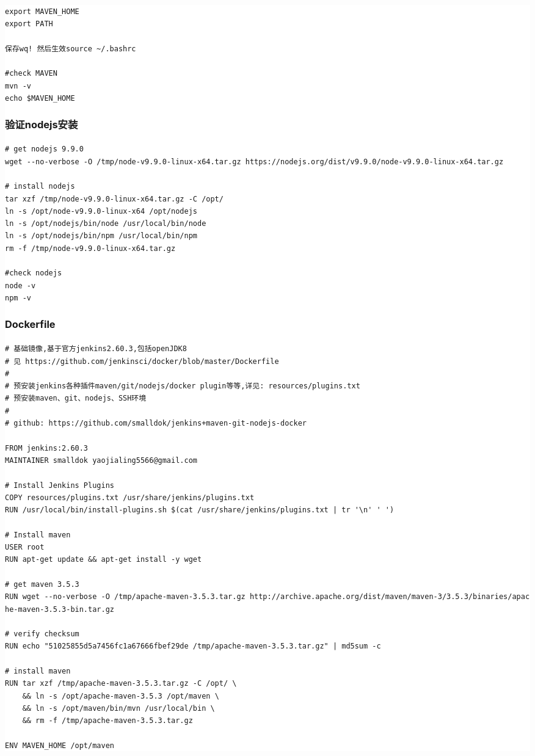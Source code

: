 ```
export MAVEN_HOME
export PATH

保存wq! 然后生效source ~/.bashrc

#check MAVEN
mvn -v
echo $MAVEN_HOME
```
### 验证nodejs安装
```
# get nodejs 9.9.0
wget --no-verbose -O /tmp/node-v9.9.0-linux-x64.tar.gz https://nodejs.org/dist/v9.9.0/node-v9.9.0-linux-x64.tar.gz

# install nodejs
tar xzf /tmp/node-v9.9.0-linux-x64.tar.gz -C /opt/
ln -s /opt/node-v9.9.0-linux-x64 /opt/nodejs
ln -s /opt/nodejs/bin/node /usr/local/bin/node
ln -s /opt/nodejs/bin/npm /usr/local/bin/npm
rm -f /tmp/node-v9.9.0-linux-x64.tar.gz

#check nodejs
node -v
npm -v
```

### Dockerfile
```
# 基础镜像,基于官方jenkins2.60.3,包括openJDK8
# 见 https://github.com/jenkinsci/docker/blob/master/Dockerfile
# 
# 预安装jenkins各种插件maven/git/nodejs/docker plugin等等,详见: resources/plugins.txt
# 预安装maven、git、nodejs、SSH环境
#
# github: https://github.com/smalldok/jenkins+maven-git-nodejs-docker

FROM jenkins:2.60.3
MAINTAINER smalldok yaojialing5566@gmail.com

# Install Jenkins Plugins
COPY resources/plugins.txt /usr/share/jenkins/plugins.txt
RUN /usr/local/bin/install-plugins.sh $(cat /usr/share/jenkins/plugins.txt | tr '\n' ' ')

# Install maven
USER root
RUN apt-get update && apt-get install -y wget

# get maven 3.5.3
RUN wget --no-verbose -O /tmp/apache-maven-3.5.3.tar.gz http://archive.apache.org/dist/maven/maven-3/3.5.3/binaries/apache-maven-3.5.3-bin.tar.gz

# verify checksum
RUN echo "51025855d5a7456fc1a67666fbef29de /tmp/apache-maven-3.5.3.tar.gz" | md5sum -c

# install maven
RUN tar xzf /tmp/apache-maven-3.5.3.tar.gz -C /opt/ \
	&& ln -s /opt/apache-maven-3.5.3 /opt/maven \
	&& ln -s /opt/maven/bin/mvn /usr/local/bin \
	&& rm -f /tmp/apache-maven-3.5.3.tar.gz

ENV MAVEN_HOME /opt/maven

```